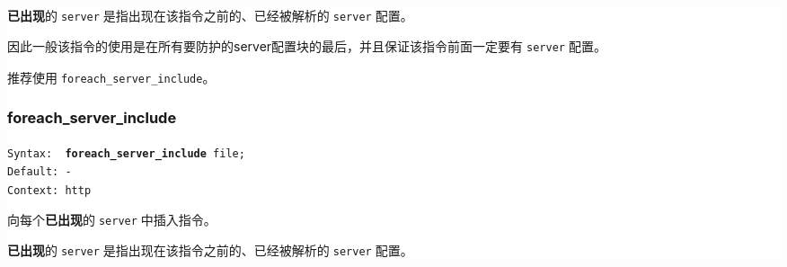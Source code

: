 **已出现**的 `server` 是指出现在该指令之前的、已经被解析的 `server` 配置。

因此一般该指令的使用是在所有要防护的server配置块的最后，并且保证该指令前面一定要有 `server` 配置。

推荐使用 `foreach_server_include`。

### foreach_server_include

<pre><code>Syntax:  <b>foreach_server_include</b> file;
Default: -
Context: http</code></pre>

向每个**已出现**的 `server` 中插入指令。

**已出现**的 `server` 是指出现在该指令之前的、已经被解析的 `server` 配置。
